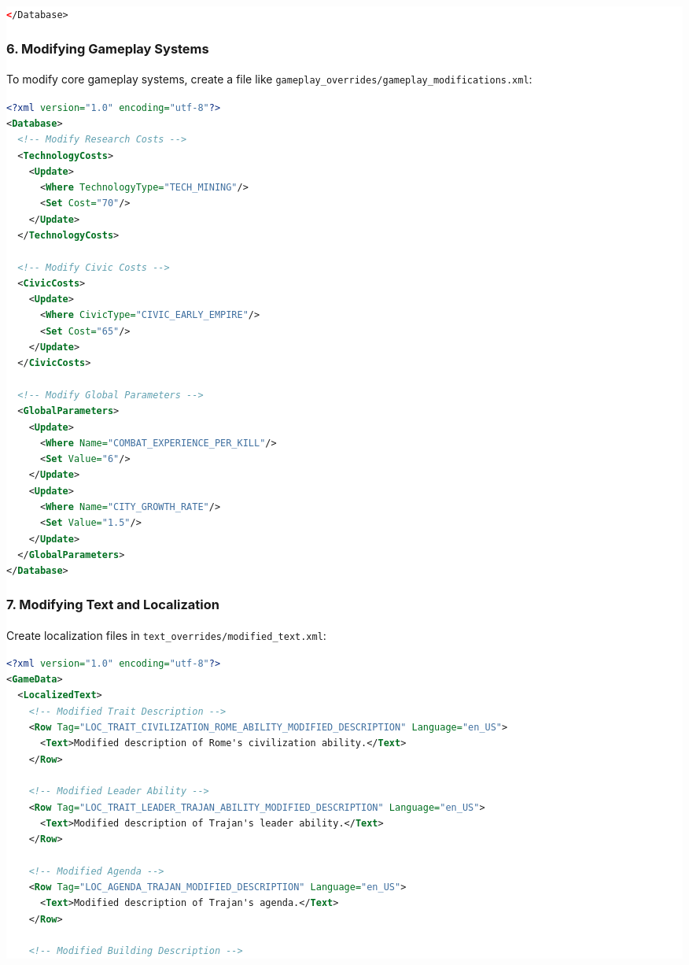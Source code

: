 ```xml
</Database>
```

### 6. Modifying Gameplay Systems

To modify core gameplay systems, create a file like `gameplay_overrides/gameplay_modifications.xml`:

```xml
<?xml version="1.0" encoding="utf-8"?>
<Database>
  <!-- Modify Research Costs -->
  <TechnologyCosts>
    <Update>
      <Where TechnologyType="TECH_MINING"/>
      <Set Cost="70"/>
    </Update>
  </TechnologyCosts>
  
  <!-- Modify Civic Costs -->
  <CivicCosts>
    <Update>
      <Where CivicType="CIVIC_EARLY_EMPIRE"/>
      <Set Cost="65"/>
    </Update>
  </CivicCosts>
  
  <!-- Modify Global Parameters -->
  <GlobalParameters>
    <Update>
      <Where Name="COMBAT_EXPERIENCE_PER_KILL"/>
      <Set Value="6"/>
    </Update>
    <Update>
      <Where Name="CITY_GROWTH_RATE"/>
      <Set Value="1.5"/>
    </Update>
  </GlobalParameters>
</Database>
```

### 7. Modifying Text and Localization

Create localization files in `text_overrides/modified_text.xml`:

```xml
<?xml version="1.0" encoding="utf-8"?>
<GameData>
  <LocalizedText>
    <!-- Modified Trait Description -->
    <Row Tag="LOC_TRAIT_CIVILIZATION_ROME_ABILITY_MODIFIED_DESCRIPTION" Language="en_US">
      <Text>Modified description of Rome's civilization ability.</Text>
    </Row>
    
    <!-- Modified Leader Ability -->
    <Row Tag="LOC_TRAIT_LEADER_TRAJAN_ABILITY_MODIFIED_DESCRIPTION" Language="en_US">
      <Text>Modified description of Trajan's leader ability.</Text>
    </Row>
    
    <!-- Modified Agenda -->
    <Row Tag="LOC_AGENDA_TRAJAN_MODIFIED_DESCRIPTION" Language="en_US">
      <Text>Modified description of Trajan's agenda.</Text>
    </Row>
    
    <!-- Modified Building Description -->
```